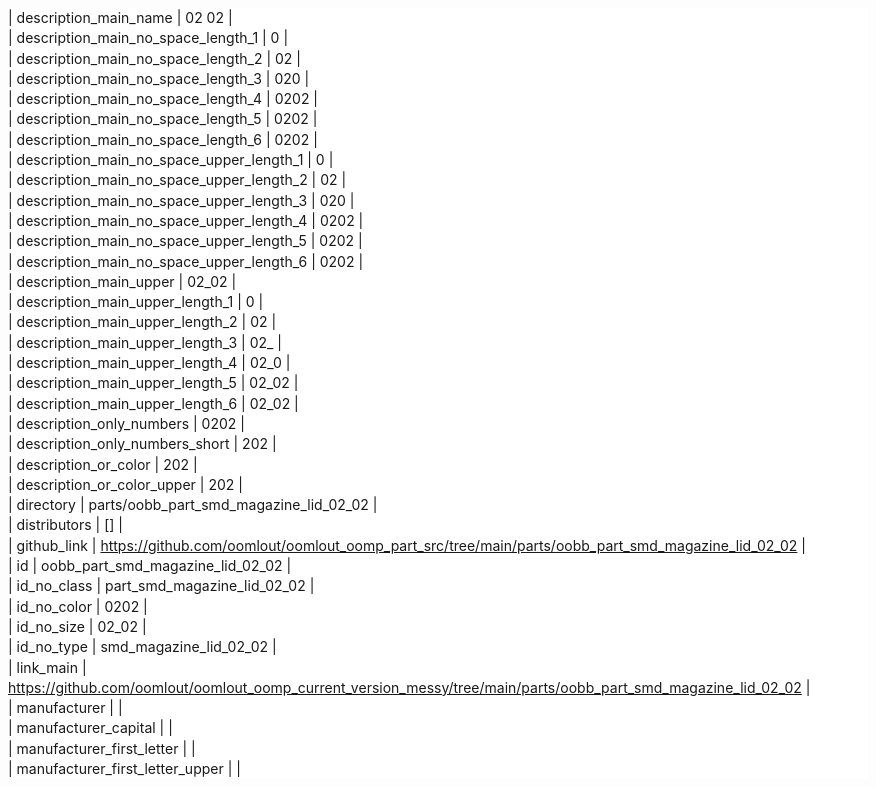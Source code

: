 | description_main_name | 02 02 |  
| description_main_no_space_length_1 | 0 |  
| description_main_no_space_length_2 | 02 |  
| description_main_no_space_length_3 | 020 |  
| description_main_no_space_length_4 | 0202 |  
| description_main_no_space_length_5 | 0202 |  
| description_main_no_space_length_6 | 0202 |  
| description_main_no_space_upper_length_1 | 0 |  
| description_main_no_space_upper_length_2 | 02 |  
| description_main_no_space_upper_length_3 | 020 |  
| description_main_no_space_upper_length_4 | 0202 |  
| description_main_no_space_upper_length_5 | 0202 |  
| description_main_no_space_upper_length_6 | 0202 |  
| description_main_upper | 02_02 |  
| description_main_upper_length_1 | 0 |  
| description_main_upper_length_2 | 02 |  
| description_main_upper_length_3 | 02_ |  
| description_main_upper_length_4 | 02_0 |  
| description_main_upper_length_5 | 02_02 |  
| description_main_upper_length_6 | 02_02 |  
| description_only_numbers | 0202 |  
| description_only_numbers_short | 202 |  
| description_or_color | 202 |  
| description_or_color_upper | 202 |  
| directory | parts/oobb_part_smd_magazine_lid_02_02 |  
| distributors | [] |  
| github_link | https://github.com/oomlout/oomlout_oomp_part_src/tree/main/parts/oobb_part_smd_magazine_lid_02_02 |  
| id | oobb_part_smd_magazine_lid_02_02 |  
| id_no_class | part_smd_magazine_lid_02_02 |  
| id_no_color | 0202 |  
| id_no_size | 02_02 |  
| id_no_type | smd_magazine_lid_02_02 |  
| link_main | https://github.com/oomlout/oomlout_oomp_current_version_messy/tree/main/parts/oobb_part_smd_magazine_lid_02_02 |  
| manufacturer |  |  
| manufacturer_capital |  |  
| manufacturer_first_letter |  |  
| manufacturer_first_letter_upper |  |  